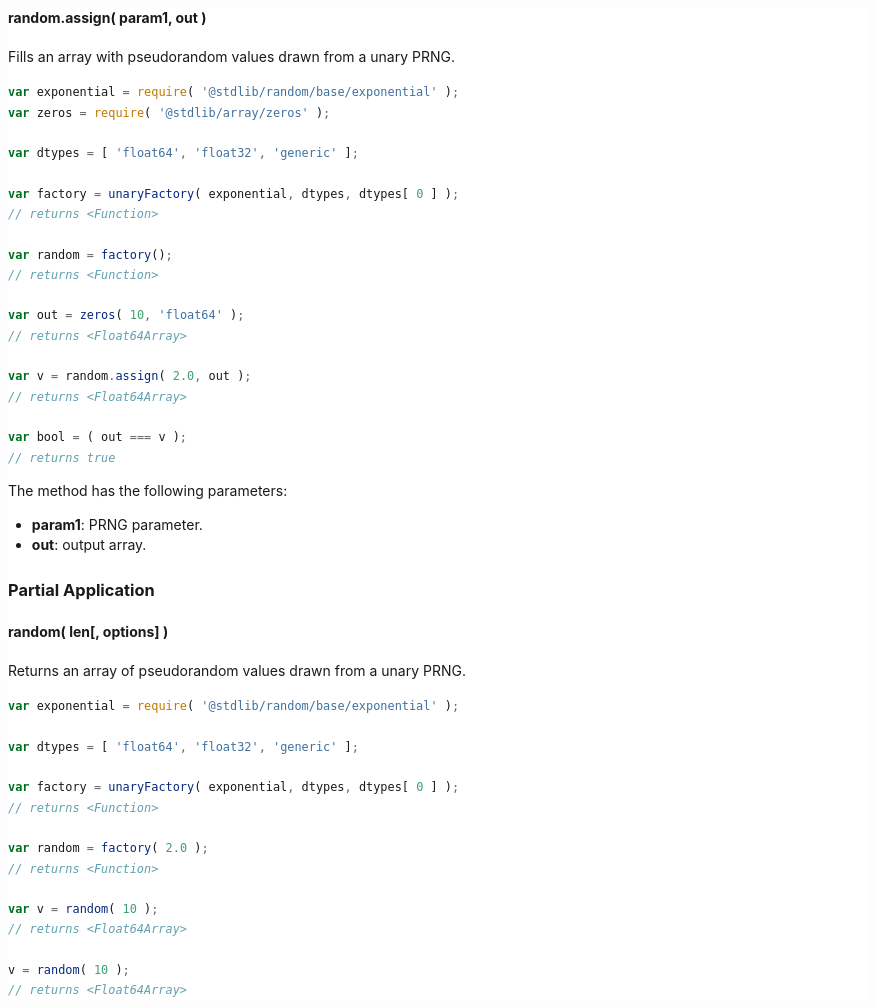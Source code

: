 #### random.assign( param1, out )

Fills an array with pseudorandom values drawn from a unary PRNG.

```javascript
var exponential = require( '@stdlib/random/base/exponential' );
var zeros = require( '@stdlib/array/zeros' );

var dtypes = [ 'float64', 'float32', 'generic' ];

var factory = unaryFactory( exponential, dtypes, dtypes[ 0 ] );
// returns <Function>

var random = factory();
// returns <Function>

var out = zeros( 10, 'float64' );
// returns <Float64Array>

var v = random.assign( 2.0, out );
// returns <Float64Array>

var bool = ( out === v );
// returns true
```

The method has the following parameters:

-   **param1**: PRNG parameter.
-   **out**: output array.

### Partial Application

#### random( len\[, options] )

Returns an array of pseudorandom values drawn from a unary PRNG.

```javascript
var exponential = require( '@stdlib/random/base/exponential' );

var dtypes = [ 'float64', 'float32', 'generic' ];

var factory = unaryFactory( exponential, dtypes, dtypes[ 0 ] );
// returns <Function>

var random = factory( 2.0 );
// returns <Function>

var v = random( 10 );
// returns <Float64Array>

v = random( 10 );
// returns <Float64Array>
```
